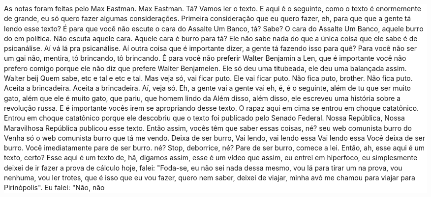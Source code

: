 As notas foram feitas pelo Max Eastman.
Max Eastman. Tá? Vamos ler o texto. E
aqui é o seguinte, como o texto é
enormemente de grande, eu só quero fazer
algumas considerações. Primeira
consideração que eu quero fazer, eh,
para que que a gente tá lendo esse
texto? É para que você não escute o cara
do Assalte Um Banco, tá? Sabe? O cara do
Assalte Um Banco, aquele burro do
 em política. Não escuta aquele
cara. Aquele cara é burro para
tá? Ele não sabe nada do que a única
coisa que ele sabe é de psicanálise. Aí
vá lá pra psicanálise. Aí outra coisa
que é importante dizer, a gente tá
fazendo isso para quê? Para você não ser
um gai não, mentira, tô brincando, tô
brincando. É para você
não preferir Walter Benjamin a Len, que
é importante você não
prefero comigo porque ele não diz que
prefere Walter Benjamelen. Ele só deu
uma titubeada, ele deu uma balançada
assim. Walter
beij Quem sabe, etc e tal e etc
e tal. Mas veja só, vai ficar puto. Ele
vai ficar puto. Não fica puto, brother.
Não fica puto. Aceita a brincadeira.
Aceita a brincadeira. Aí, veja só.
Eh, a gente vai a gente vai eh, é, é o
seguinte, além de tu que ser muito gato,
além que ele é muito gato, que
pariu, que homem lindo da Além
disso, além disso, ele escreveu uma
história sobre a revolução russa. E é
importante vocês irem se apropriando
desse texto. O rapaz aqui em cima se
entrou em choque catatônico. Entrou em
choque catatônico porque ele descobriu
que o texto foi publicado pelo Senado
Federal. Nossa República, Nossa
Maravilhosa República publicou esse
texto. Então assim, vocês têm que saber
essas coisas, né? seu web
comunista burro do Venha só o
web comunista burro que tá me vendo.
Deixa de ser burro, Vai lendo,
vai lendo essa Vai lendo essa
 Você deixa de ser burro. Você
imediatamente pare de ser burro.
né? Stop, deborrice, né? Pare de ser
burro, comece a lei. Então, ah, esse
aqui é um texto, certo? Esse aqui é um
texto de, hã, digamos assim, esse é um
vídeo que assim, eu entrei em hiperfoco,
eu simplesmente deixei de ir fazer a
prova de cálculo hoje, falei: "Foda-se,
eu não sei nada dessa mesmo, vou
lá para tirar um na prova, vou
nenhuma, vou ler trotes, que é isso que
eu vou fazer, quero nem saber, deixei de
viajar, minha avó me chamou para viajar
para Pirinópolis". Eu falei: "Não, não